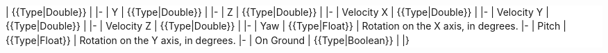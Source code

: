  | {{Type|Double}}
 | 
 |-
 | Y
 | {{Type|Double}}
 |
 |-
 | Z
 | {{Type|Double}}
 |
 |-
 | Velocity X
 | {{Type|Double}}
 |
 |-
 | Velocity Y
 | {{Type|Double}}
 |
 |-
 | Velocity Z
 | {{Type|Double}}
 |
 |-
 | Yaw
 | {{Type|Float}}
 | Rotation on the X axis, in degrees.
 |-
 | Pitch
 | {{Type|Float}}
 | Rotation on the Y axis, in degrees.
 |-
 | On Ground
 | {{Type|Boolean}}
 |
|}
